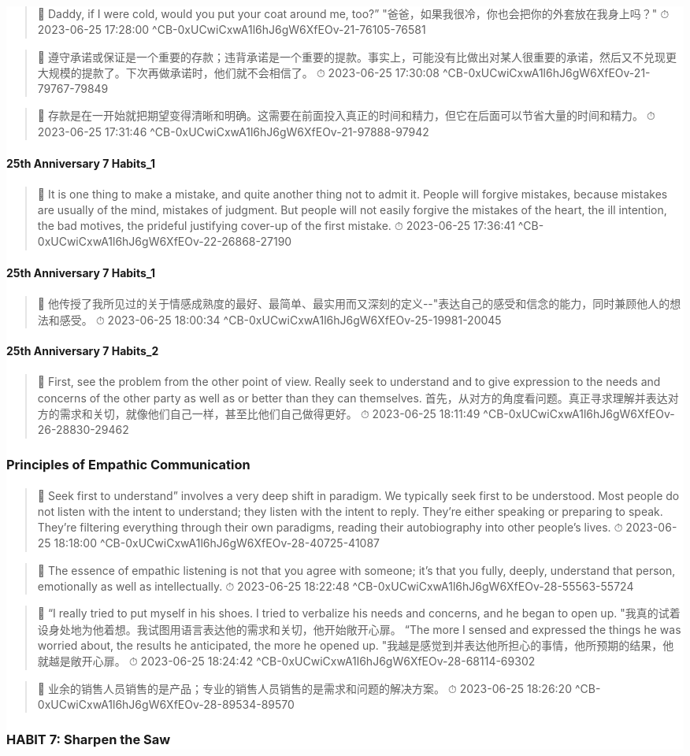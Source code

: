 > 📌 Daddy, if I were cold, would you put your coat around me, too?”
   "爸爸，如果我很冷，你也会把你的外套放在我身上吗？" 
> ⏱ 2023-06-25 17:28:00 ^CB-0xUCwiCxwA1l6hJ6gW6XfEOv-21-76105-76581

> 📌 遵守承诺或保证是一个重要的存款；违背承诺是一个重要的提款。事实上，可能没有比做出对某人很重要的承诺，然后又不兑现更大规模的提款了。下次再做承诺时，他们就不会相信了。 
> ⏱ 2023-06-25 17:30:08 ^CB-0xUCwiCxwA1l6hJ6gW6XfEOv-21-79767-79849

> 📌 存款是在一开始就把期望变得清晰和明确。这需要在前面投入真正的时间和精力，但它在后面可以节省大量的时间和精力。 
> ⏱ 2023-06-25 17:31:46 ^CB-0xUCwiCxwA1l6hJ6gW6XfEOv-21-97888-97942

#### 25th Anniversary 7 Habits_1

> 📌 It is one thing to make a mistake, and quite another thing not to admit it. People will forgive mistakes, because mistakes are usually of the mind, mistakes of judgment. But people will not easily forgive the mistakes of the heart, the ill intention, the bad motives, the prideful justifying cover-up of the first mistake. 
> ⏱ 2023-06-25 17:36:41 ^CB-0xUCwiCxwA1l6hJ6gW6XfEOv-22-26868-27190

#### 25th Anniversary 7 Habits_1

> 📌 他传授了我所见过的关于情感成熟度的最好、最简单、最实用而又深刻的定义--"表达自己的感受和信念的能力，同时兼顾他人的想法和感受。 
> ⏱ 2023-06-25 18:00:34 ^CB-0xUCwiCxwA1l6hJ6gW6XfEOv-25-19981-20045

#### 25th Anniversary 7 Habits_2

> 📌 First, see the problem from the other point of view. Really seek to understand and to give expression to the needs and concerns of the other party as well as or better than they can themselves.
   首先，从对方的角度看问题。真正寻求理解并表达对方的需求和关切，就像他们自己一样，甚至比他们自己做得更好。 
> ⏱ 2023-06-25 18:11:49 ^CB-0xUCwiCxwA1l6hJ6gW6XfEOv-26-28830-29462

### Principles of Empathic Communication

> 📌 Seek first to understand” involves a very deep shift in paradigm. We typically seek first to be understood. Most people do not listen with the intent to understand; they listen with the intent to reply. They’re either speaking or preparing to speak. They’re filtering everything through their own paradigms, reading their autobiography into other people’s lives. 
> ⏱ 2023-06-25 18:18:00 ^CB-0xUCwiCxwA1l6hJ6gW6XfEOv-28-40725-41087

> 📌 The essence of empathic listening is not that you agree with someone; it’s that you fully, deeply, understand that person, emotionally as well as intellectually. 
> ⏱ 2023-06-25 18:22:48 ^CB-0xUCwiCxwA1l6hJ6gW6XfEOv-28-55563-55724

> 📌 “I really tried to put myself in his shoes. I tried to verbalize his needs and concerns, and he began to open up.
   "我真的试着设身处地为他着想。我试图用语言表达他的需求和关切，他开始敞开心扉。
   “The more I sensed and expressed the things he was worried about, the results he anticipated, the more he opened up.
   "我越是感觉到并表达他所担心的事情，他所预期的结果，他就越是敞开心扉。 
> ⏱ 2023-06-25 18:24:42 ^CB-0xUCwiCxwA1l6hJ6gW6XfEOv-28-68114-69302

> 📌 业余的销售人员销售的是产品；专业的销售人员销售的是需求和问题的解决方案。 
> ⏱ 2023-06-25 18:26:20 ^CB-0xUCwiCxwA1l6hJ6gW6XfEOv-28-89534-89570

### HABIT 7: Sharpen the Saw
